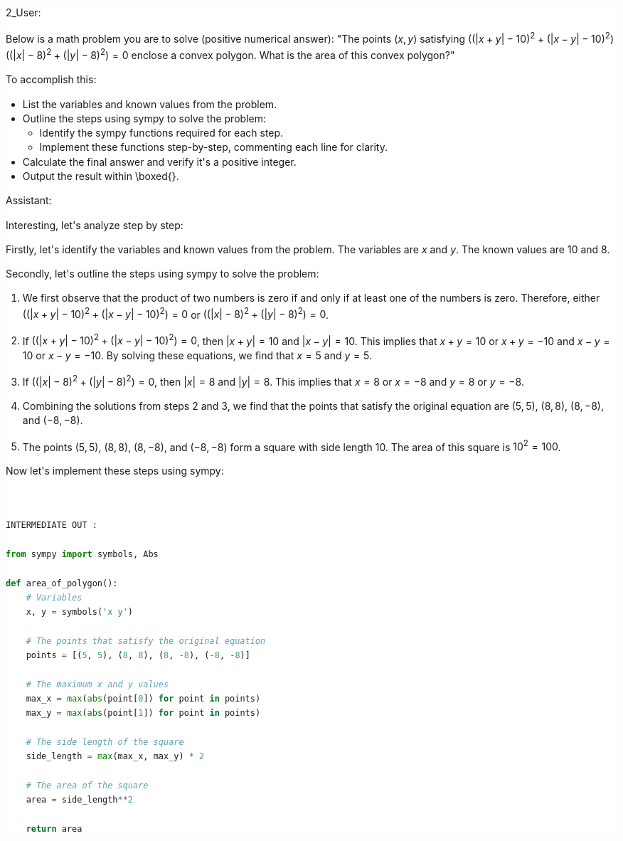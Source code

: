 2_User:

Below is a math problem you are to solve (positive numerical answer):
"The points $\left(x, y\right)$ satisfying $((\vert x + y \vert - 10)^2 + ( \vert x - y \vert - 10)^2)((\vert x \vert - 8)^2 + ( \vert y \vert - 8)^2) = 0$ enclose a convex polygon. What is the area of this convex polygon?"

To accomplish this:
- List the variables and known values from the problem.
- Outline the steps using sympy to solve the problem:
  * Identify the sympy functions required for each step.
  * Implement these functions step-by-step, commenting each line for clarity.
- Calculate the final answer and verify it's a positive integer.
- Output the result within \boxed{}.

Assistant:

Interesting, let's analyze step by step:



Firstly, let's identify the variables and known values from the problem. The variables are $x$ and $y$. The known values are 10 and 8.

Secondly, let's outline the steps using sympy to solve the problem:

1. We first observe that the product of two numbers is zero if and only if at least one of the numbers is zero. Therefore, either $((\vert x + y \vert - 10)^2 + ( \vert x - y \vert - 10)^2) = 0$ or $((\vert x \vert - 8)^2 + ( \vert y \vert - 8)^2) = 0$.

2. If $((\vert x + y \vert - 10)^2 + ( \vert x - y \vert - 10)^2) = 0$, then $\vert x + y \vert = 10$ and $\vert x - y \vert = 10$. This implies that $x + y = 10$ or $x + y = -10$ and $x - y = 10$ or $x - y = -10$. By solving these equations, we find that $x = 5$ and $y = 5$.

3. If $((\vert x \vert - 8)^2 + ( \vert y \vert - 8)^2) = 0$, then $\vert x \vert = 8$ and $\vert y \vert = 8$. This implies that $x = 8$ or $x = -8$ and $y = 8$ or $y = -8$.

4. Combining the solutions from steps 2 and 3, we find that the points that satisfy the original equation are $(5, 5)$, $(8, 8)$, $(8, -8)$, and $(-8, -8)$.

5. The points $(5, 5)$, $(8, 8)$, $(8, -8)$, and $(-8, -8)$ form a square with side length 10. The area of this square is $10^2 = 100$.

Now let's implement these steps using sympy:

```python


INTERMEDIATE OUT :

from sympy import symbols, Abs

def area_of_polygon():
    # Variables
    x, y = symbols('x y')

    # The points that satisfy the original equation
    points = [(5, 5), (8, 8), (8, -8), (-8, -8)]

    # The maximum x and y values
    max_x = max(abs(point[0]) for point in points)
    max_y = max(abs(point[1]) for point in points)

    # The side length of the square
    side_length = max(max_x, max_y) * 2

    # The area of the square
    area = side_length**2

    return area
```